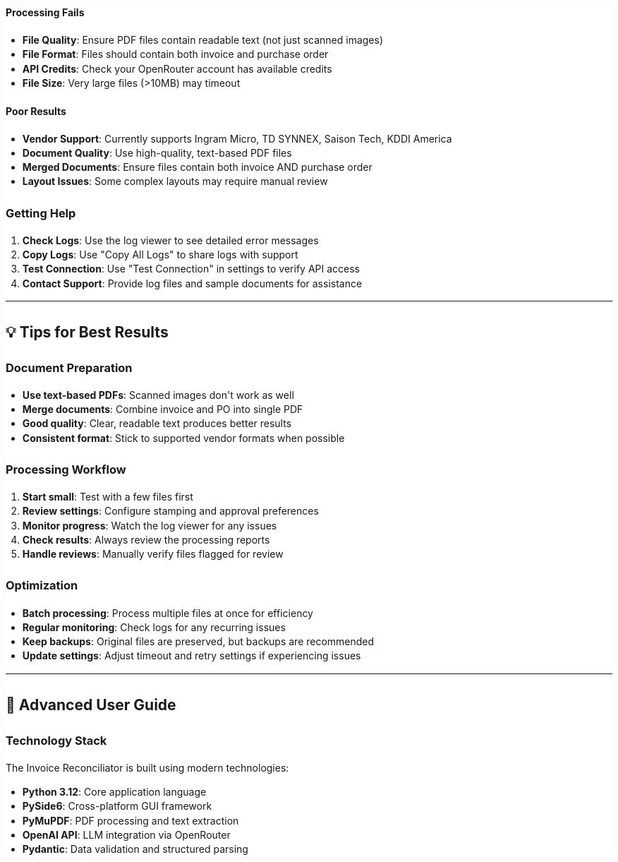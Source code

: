 #### Processing Fails
- **File Quality**: Ensure PDF files contain readable text (not just scanned images)
- **File Format**: Files should contain both invoice and purchase order
- **API Credits**: Check your OpenRouter account has available credits
- **File Size**: Very large files (>10MB) may timeout

#### Poor Results
- **Vendor Support**: Currently supports Ingram Micro, TD SYNNEX, Saison Tech, KDDI America
- **Document Quality**: Use high-quality, text-based PDF files
- **Merged Documents**: Ensure files contain both invoice AND purchase order
- **Layout Issues**: Some complex layouts may require manual review

### Getting Help
1. **Check Logs**: Use the log viewer to see detailed error messages
2. **Copy Logs**: Use "Copy All Logs" to share logs with support
3. **Test Connection**: Use "Test Connection" in settings to verify API access
4. **Contact Support**: Provide log files and sample documents for assistance

---

## 💡 Tips for Best Results

### Document Preparation
- **Use text-based PDFs**: Scanned images don't work as well
- **Merge documents**: Combine invoice and PO into single PDF
- **Good quality**: Clear, readable text produces better results
- **Consistent format**: Stick to supported vendor formats when possible

### Processing Workflow
1. **Start small**: Test with a few files first
2. **Review settings**: Configure stamping and approval preferences
3. **Monitor progress**: Watch the log viewer for any issues
4. **Check results**: Always review the processing reports
5. **Handle reviews**: Manually verify files flagged for review

### Optimization
- **Batch processing**: Process multiple files at once for efficiency
- **Regular monitoring**: Check logs for any recurring issues
- **Keep backups**: Original files are preserved, but backups are recommended
- **Update settings**: Adjust timeout and retry settings if experiencing issues

---

## 🔧 Advanced User Guide

### Technology Stack
The Invoice Reconciliator is built using modern technologies:

- **Python 3.12**: Core application language
- **PySide6**: Cross-platform GUI framework
- **PyMuPDF**: PDF processing and text extraction
- **OpenAI API**: LLM integration via OpenRouter
- **Pydantic**: Data validation and structured parsing
